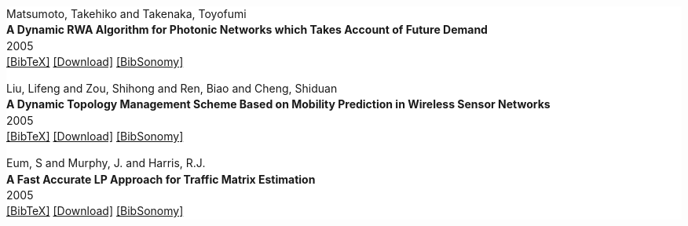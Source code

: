 <div id="blefari-melazzi05" style="display: none;" class="bibtex">@inproceedings{blefari-melazzi05,
    title         = { A Distributed Brokerage Framework to Balance the Load in Wireless Networks },
    year          = { 2005 },
    author        = { Blefari-Melazzi, N. and Di Sorte, D. and Femminella, M. and Piacentini, L. and Reali, G. },
    pages         = { 335-344 },
    misc          = {   misc = TS1_8 }
}</div>

Matsumoto, Takehiko and Takenaka, Toyofumi<br/>
**A Dynamic RWA Algorithm for Photonic Networks which Takes Account of Future Demand**<br/>
 2005<br/>
[\[BibTeX\]](javascript:toggleVis('matsumoto05'))
[\[Download\]](https://gitlab2.informatik.uni-wuerzburg.de/itc-conference/itc-conference-public/-/raw/master/itc19/matsumoto05.pdf?inline=true)
[\[BibSonomy\]](https://www.bibsonomy.org/bibtex/92b26e794e3a78ed03f49ebaed24e8c7/itc)

<div id="matsumoto05" style="display: none;" class="bibtex">@inproceedings{matsumoto05,
    title         = { A Dynamic RWA Algorithm for Photonic Networks which Takes Account of Future Demand },
    year          = { 2005 },
    author        = { Matsumoto, Takehiko and Takenaka, Toyofumi },
    pages         = { 1767-1776 },
    misc          = {   misc = TS2_13 }
}</div>

Liu, Lifeng and Zou, Shihong and Ren, Biao and Cheng, Shiduan<br/>
**A Dynamic Topology Management Scheme Based on Mobility Prediction in Wireless Sensor Networks**<br/>
 2005<br/>
[\[BibTeX\]](javascript:toggleVis('liuzou05'))
[\[Download\]](https://gitlab2.informatik.uni-wuerzburg.de/itc-conference/itc-conference-public/-/raw/master/itc19/liuzou05.pdf?inline=true)
[\[BibSonomy\]](https://www.bibsonomy.org/bibtex/be5cd8b4eb8aec4881425a1caf041dd7/itc)

<div id="liuzou05" style="display: none;" class="bibtex">@inproceedings{liuzou05,
    title         = { A Dynamic Topology Management Scheme Based on Mobility Prediction in Wireless Sensor Networks },
    year          = { 2005 },
    author        = { Liu, Lifeng and Zou, Shihong and Ren, Biao and Cheng, Shiduan },
    pages         = { 273-282 },
    misc          = {   misc = TS1_7 }
}</div>

Eum, S and Murphy, J. and Harris, R.J.<br/>
**A Fast Accurate LP Approach for Traffic Matrix Estimation**<br/>
 2005<br/>
[\[BibTeX\]](javascript:toggleVis('eum05'))
[\[Download\]](https://gitlab2.informatik.uni-wuerzburg.de/itc-conference/itc-conference-public/-/raw/master/itc19/eum05.pdf?inline=true)
[\[BibSonomy\]](https://www.bibsonomy.org/bibtex/14d6aa833cddaa1e01bcf3af0effbcd4/itc)

<div id="eum05" style="display: none;" class="bibtex">@inproceedings{eum05,
    title         = { A Fast Accurate LP Approach for Traffic Matrix Estimation },
    year          = { 2005 },
    author        = { Eum, S and Murphy, J. and Harris, R.J. },
    pages         = { 243-252 },
    misc          = {   misc = TS1_6 }
}</div>

